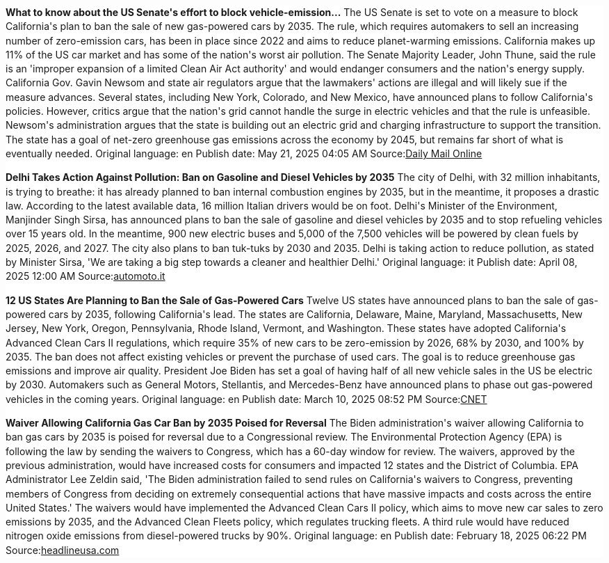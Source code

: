 **What to know about the US Senate's effort to block vehicle-emission...**
The US Senate is set to vote on a measure to block California's plan to ban the sale of new gas-powered cars by 2035. The rule, which requires automakers to sell an increasing number of zero-emission cars, has been in place since 2022 and aims to reduce planet-warming emissions. California makes up 11% of the US car market and has some of the nation's worst air pollution. The Senate Majority Leader, John Thune, said the rule is an 'improper expansion of a limited Clean Air Act authority' and would endanger consumers and the nation's energy supply. California Gov. Gavin Newsom and state air regulators argue that the lawmakers' actions are illegal and will likely sue if the measure advances. Several states, including New York, Colorado, and New Mexico, have announced plans to follow California's policies. However, critics argue that the nation's grid cannot handle the surge in electric vehicles and that the rule is unfeasible. Newsom's administration argues that the state is building out an electric grid and charging infrastructure to support the transition. The state has a goal of net-zero greenhouse gas emissions across the economy by 2045, but remains far short of what is eventually needed.
Original language: en
Publish date: May 21, 2025 04:05 AM
Source:[Daily Mail Online](https://www.dailymail.co.uk/wires/ap/article-14733911/What-know-US-Senates-effort-block-vehicle-emission-rules-California.html)

**Delhi Takes Action Against Pollution: Ban on Gasoline and Diesel Vehicles by 2035**
The city of Delhi, with 32 million inhabitants, is trying to breathe: it has already planned to ban internal combustion engines by 2035, but in the meantime, it proposes a drastic law. According to the latest available data, 16 million Italian drivers would be on foot. Delhi's Minister of the Environment, Manjinder Singh Sirsa, has announced plans to ban the sale of gasoline and diesel vehicles by 2035 and to stop refueling vehicles over 15 years old. In the meantime, 900 new electric buses and 5,000 of the 7,500 vehicles will be powered by clean fuels by 2025, 2026, and 2027. The city also plans to ban tuk-tuks by 2030 and 2035. Delhi is taking action to reduce pollution, as stated by Minister Sirsa, 'We are taking a big step towards a cleaner and healthier Delhi.' 
Original language: it
Publish date: April 08, 2025 12:00 AM
Source:[automoto.it](https://www.automoto.it/news/la-nazione-piu-inquinata-corre-ai-ripari-niente-benzina-al-distributore-per-le-auto-piu-vecchie-di-15-anni-in-italia-sarebbero-a-piedi-16-milioni-di-automobilisti.html)

**12 US States Are Planning to Ban the Sale of Gas-Powered Cars**
Twelve US states have announced plans to ban the sale of gas-powered cars by 2035, following California's lead. The states are California, Delaware, Maine, Maryland, Massachusetts, New Jersey, New York, Oregon, Pennsylvania, Rhode Island, Vermont, and Washington. These states have adopted California's Advanced Clean Cars II regulations, which require 35% of new cars to be zero-emission by 2026, 68% by 2030, and 100% by 2035. The ban does not affect existing vehicles or prevent the purchase of used cars. The goal is to reduce greenhouse gas emissions and improve air quality. President Joe Biden has set a goal of having half of all new vehicle sales in the US be electric by 2030. Automakers such as General Motors, Stellantis, and Mercedes-Benz have announced plans to phase out gas-powered vehicles in the coming years.
Original language: en
Publish date: March 10, 2025 08:52 PM
Source:[CNET](https://www.cnet.com/home/electric-vehicles/states-banning-new-gas-powered-cars/)

**Waiver Allowing California Gas Car Ban by 2035 Poised for Reversal**
The Biden administration's waiver allowing California to ban gas cars by 2035 is poised for reversal due to a Congressional review. The Environmental Protection Agency (EPA) is following the law by sending the waivers to Congress, which has a 60-day window for review. The waivers, approved by the previous administration, would have increased costs for consumers and impacted 12 states and the District of Columbia. EPA Administrator Lee Zeldin said, 'The Biden administration failed to send rules on California's waivers to Congress, preventing members of Congress from deciding on extremely consequential actions that have massive impacts and costs across the entire United States.' The waivers would have implemented the Advanced Clean Cars II policy, which aims to move new car sales to zero emissions by 2035, and the Advanced Clean Fleets policy, which regulates trucking fleets. A third rule would have reduced nitrogen oxide emissions from diesel-powered trucks by 90%.
Original language: en
Publish date: February 18, 2025 06:22 PM
Source:[headlineusa.com](https://headlineusa.com/waiver-allowing-california-gas-car-ban-by-2035-poised-for-reversal/)

